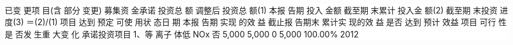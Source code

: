 已变
更项
目(含
部分
变更)
募集资
金承诺
投资总
额
调整后
投资总
额(1)
本报
告期
投入
金额
截至期
末累计
投入金
额(2)
截至期
末投资
进度(3)
＝(2)/(1)
项目
达到
预定
可使
用状
态日
期
本报
告期
实现
的效
益
截止报
告期末
累计实
现的效
益
是否
达到
预计
效益
项目
可行
性是
否发
生重
大变
化
承诺投资项目
1、等
离子
体低
NOx
否
5,000
5,000
0
5,000
100.00%
2012
